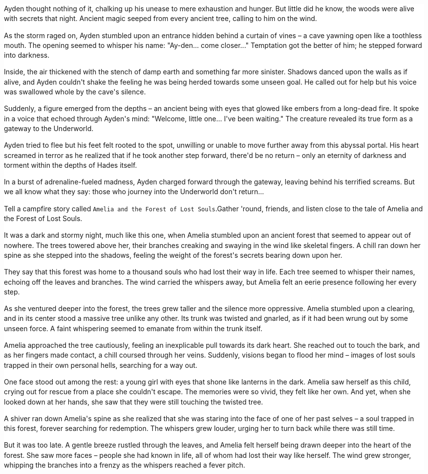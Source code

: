 Ayden thought nothing of it, chalking up his unease to mere exhaustion and hunger. But little did he know, the woods were alive with secrets that night. Ancient magic seeped from every ancient tree, calling to him on the wind.

As the storm raged on, Ayden stumbled upon an entrance hidden behind a curtain of vines – a cave yawning open like a toothless mouth. The opening seemed to whisper his name: "Ay-den... come closer..." Temptation got the better of him; he stepped forward into darkness.

Inside, the air thickened with the stench of damp earth and something far more sinister. Shadows danced upon the walls as if alive, and Ayden couldn't shake the feeling he was being herded towards some unseen goal. He called out for help but his voice was swallowed whole by the cave's silence.

Suddenly, a figure emerged from the depths – an ancient being with eyes that glowed like embers from a long-dead fire. It spoke in a voice that echoed through Ayden's mind: "Welcome, little one... I've been waiting." The creature revealed its true form as a gateway to the Underworld.

Ayden tried to flee but his feet felt rooted to the spot, unwilling or unable to move further away from this abyssal portal. His heart screamed in terror as he realized that if he took another step forward, there'd be no return – only an eternity of darkness and torment within the depths of Hades itself.

In a burst of adrenaline-fueled madness, Ayden charged forward through the gateway, leaving behind his terrified screams. But we all know what they say: those who journey into the Underworld don't return...<end>

Tell a campfire story called `Amelia and the Forest of Lost Souls`.<start>Gather 'round, friends, and listen close to the tale of Amelia and the Forest of Lost Souls.

It was a dark and stormy night, much like this one, when Amelia stumbled upon an ancient forest that seemed to appear out of nowhere. The trees towered above her, their branches creaking and swaying in the wind like skeletal fingers. A chill ran down her spine as she stepped into the shadows, feeling the weight of the forest's secrets bearing down upon her.

They say that this forest was home to a thousand souls who had lost their way in life. Each tree seemed to whisper their names, echoing off the leaves and branches. The wind carried the whispers away, but Amelia felt an eerie presence following her every step.

As she ventured deeper into the forest, the trees grew taller and the silence more oppressive. Amelia stumbled upon a clearing, and in its center stood a massive tree unlike any other. Its trunk was twisted and gnarled, as if it had been wrung out by some unseen force. A faint whispering seemed to emanate from within the trunk itself.

Amelia approached the tree cautiously, feeling an inexplicable pull towards its dark heart. She reached out to touch the bark, and as her fingers made contact, a chill coursed through her veins. Suddenly, visions began to flood her mind – images of lost souls trapped in their own personal hells, searching for a way out.

One face stood out among the rest: a young girl with eyes that shone like lanterns in the dark. Amelia saw herself as this child, crying out for rescue from a place she couldn't escape. The memories were so vivid, they felt like her own. And yet, when she looked down at her hands, she saw that they were still touching the twisted tree.

A shiver ran down Amelia's spine as she realized that she was staring into the face of one of her past selves – a soul trapped in this forest, forever searching for redemption. The whispers grew louder, urging her to turn back while there was still time.

But it was too late. A gentle breeze rustled through the leaves, and Amelia felt herself being drawn deeper into the heart of the forest. She saw more faces – people she had known in life, all of whom had lost their way like herself. The wind grew stronger, whipping the branches into a frenzy as the whispers reached a fever pitch.
